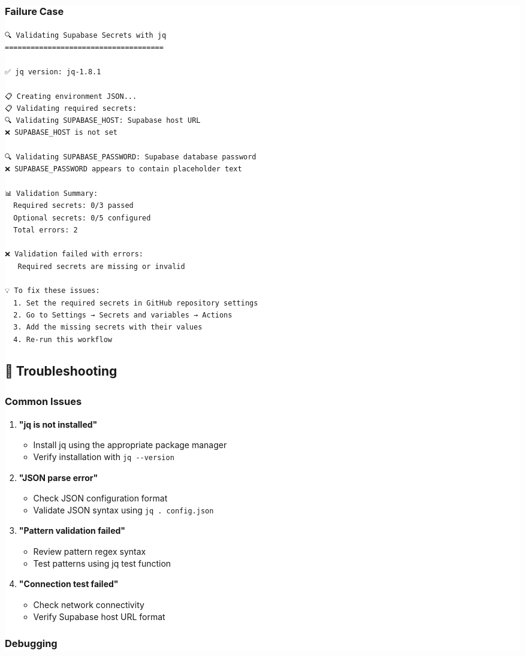 ### **Failure Case**
```
🔍 Validating Supabase Secrets with jq
=====================================

✅ jq version: jq-1.8.1

📋 Creating environment JSON...
📋 Validating required secrets:
🔍 Validating SUPABASE_HOST: Supabase host URL
❌ SUPABASE_HOST is not set

🔍 Validating SUPABASE_PASSWORD: Supabase database password
❌ SUPABASE_PASSWORD appears to contain placeholder text

📊 Validation Summary:
  Required secrets: 0/3 passed
  Optional secrets: 0/5 configured
  Total errors: 2

❌ Validation failed with errors:
   Required secrets are missing or invalid

💡 To fix these issues:
  1. Set the required secrets in GitHub repository settings
  2. Go to Settings → Secrets and variables → Actions
  3. Add the missing secrets with their values
  4. Re-run this workflow
```

## 🔧 Troubleshooting

### **Common Issues**

1. **"jq is not installed"**
   - Install jq using the appropriate package manager
   - Verify installation with `jq --version`

2. **"JSON parse error"**
   - Check JSON configuration format
   - Validate JSON syntax using `jq . config.json`

3. **"Pattern validation failed"**
   - Review pattern regex syntax
   - Test patterns using jq test function

4. **"Connection test failed"**
   - Check network connectivity
   - Verify Supabase host URL format

### **Debugging**
